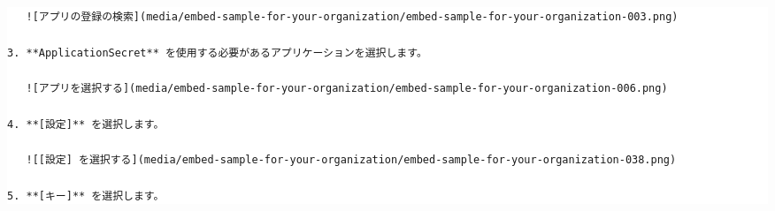        ![アプリの登録の検索](media/embed-sample-for-your-organization/embed-sample-for-your-organization-003.png)

    3. **ApplicationSecret** を使用する必要があるアプリケーションを選択します。

       ![アプリを選択する](media/embed-sample-for-your-organization/embed-sample-for-your-organization-006.png)

    4. **[設定]** を選択します。

       ![[設定] を選択する](media/embed-sample-for-your-organization/embed-sample-for-your-organization-038.png)

    5. **[キー]** を選択します。
